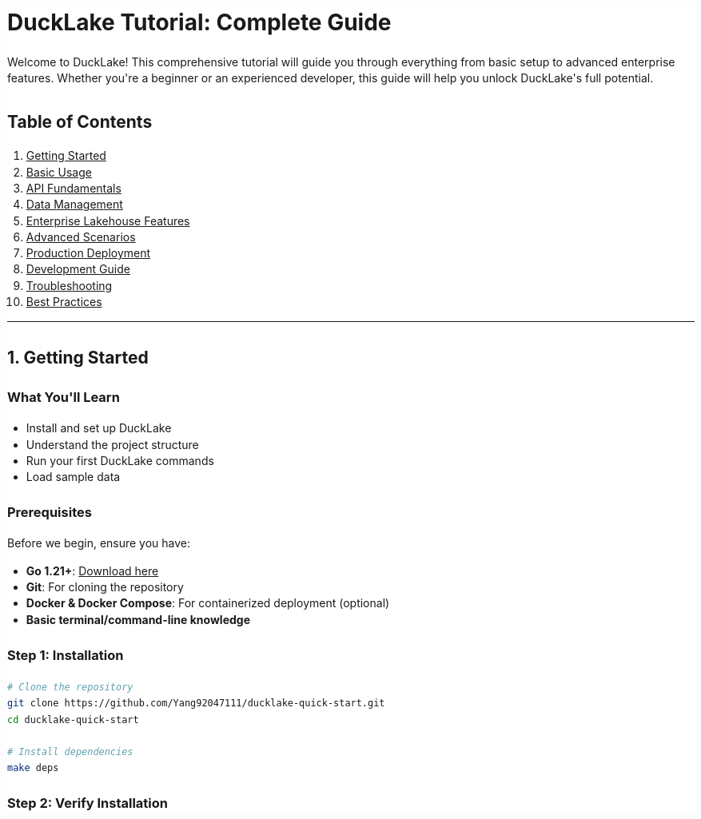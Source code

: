 # DuckLake Tutorial: Complete Guide

Welcome to DuckLake! This comprehensive tutorial will guide you through everything from basic setup to advanced enterprise features. Whether you're a beginner or an experienced developer, this guide will help you unlock DuckLake's full potential.

## Table of Contents

1. [Getting Started](#1-getting-started)
2. [Basic Usage](#2-basic-usage)
3. [API Fundamentals](#3-api-fundamentals)
4. [Data Management](#4-data-management)
5. [Enterprise Lakehouse Features](#5-enterprise-lakehouse-features)
6. [Advanced Scenarios](#6-advanced-scenarios)
7. [Production Deployment](#7-production-deployment)
8. [Development Guide](#8-development-guide)
9. [Troubleshooting](#9-troubleshooting)
10. [Best Practices](#10-best-practices)

---

## 1. Getting Started

### What You'll Learn
- Install and set up DuckLake
- Understand the project structure
- Run your first DuckLake commands
- Load sample data

### Prerequisites

Before we begin, ensure you have:
- **Go 1.21+**: [Download here](https://golang.org/dl/)
- **Git**: For cloning the repository
- **Docker & Docker Compose**: For containerized deployment (optional)
- **Basic terminal/command-line knowledge**

### Step 1: Installation

```bash
# Clone the repository
git clone https://github.com/Yang92047111/ducklake-quick-start.git
cd ducklake-quick-start

# Install dependencies
make deps
```

### Step 2: Verify Installation
